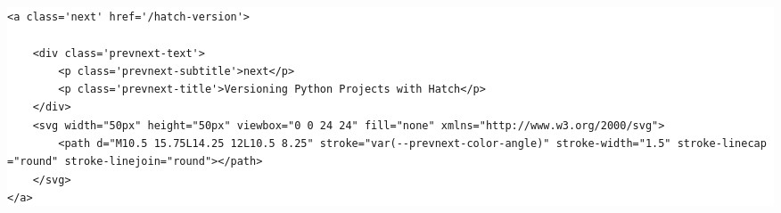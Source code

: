     <a class='next' href='/hatch-version'>
    
        <div class='prevnext-text'>
            <p class='prevnext-subtitle'>next</p>
            <p class='prevnext-title'>Versioning Python Projects with Hatch</p>
        </div>
        <svg width="50px" height="50px" viewbox="0 0 24 24" fill="none" xmlns="http://www.w3.org/2000/svg">
            <path d="M10.5 15.75L14.25 12L10.5 8.25" stroke="var(--prevnext-color-angle)" stroke-width="1.5" stroke-linecap="round" stroke-linejoin="round"></path>
        </svg>
    </a>
  </div>